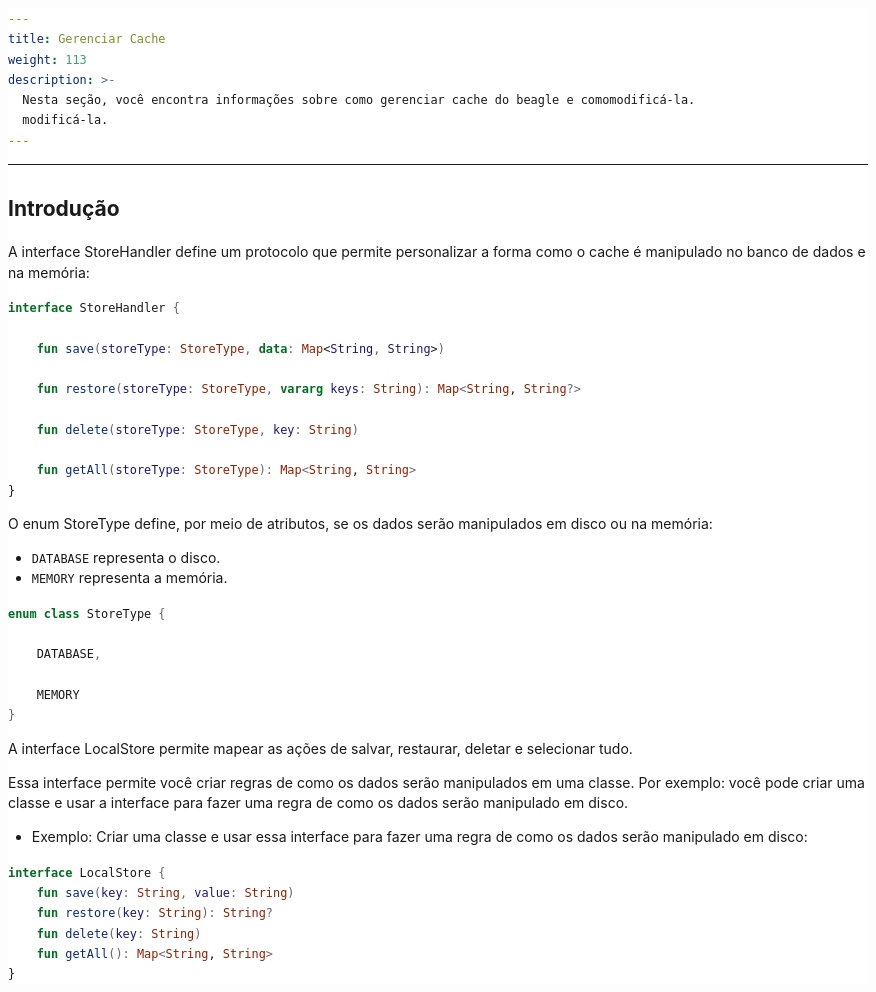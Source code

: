 ```yaml
---
title: Gerenciar Cache
weight: 113
description: >-
  Nesta seção, você encontra informações sobre como gerenciar cache do beagle e comomodificá-la. 
  modificá-la.
---
```


---

## Introdução

A interface StoreHandler define um protocolo que permite personalizar a forma como o cache é manipulado no banco de dados e na memória:

```kotlin
interface StoreHandler {
    
    fun save(storeType: StoreType, data: Map<String, String>)

    fun restore(storeType: StoreType, vararg keys: String): Map<String, String?>

    fun delete(storeType: StoreType, key: String)

    fun getAll(storeType: StoreType): Map<String, String>
}
```

O enum StoreType define, por meio de atributos, se os dados serão manipulados em disco ou na memória:

   * `DATABASE` representa o disco.
   * `MEMORY` representa a memória.

```kotlin
enum class StoreType {
   
    DATABASE,

    MEMORY
}
```

A interface LocalStore permite mapear as ações de salvar, restaurar, deletar e selecionar tudo.

Essa interface permite você criar regras de como os dados serão manipulados em uma classe. Por exemplo: você pode criar uma classe e usar a interface para fazer uma regra de como os dados serão manipulado em disco.

- Exemplo: Criar uma classe e usar essa interface para fazer uma regra de como os dados serão manipulado em disco:

```kotlin
interface LocalStore {
    fun save(key: String, value: String)
    fun restore(key: String): String?
    fun delete(key: String)
    fun getAll(): Map<String, String>
}
```
